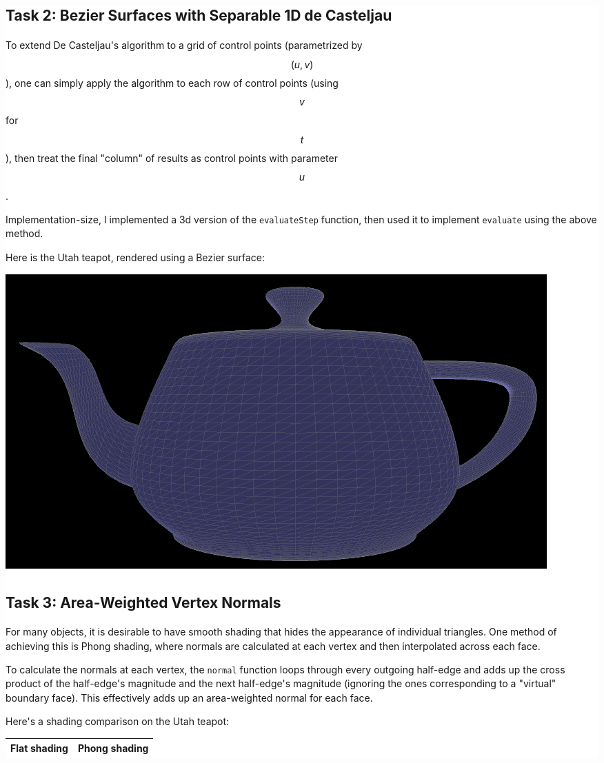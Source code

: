 
## Task 2: Bezier Surfaces with Separable 1D de Casteljau

To extend De Casteljau's algorithm to a grid of control points (parametrized by $$(u, v)$$), one can simply apply the algorithm to each row of control points (using $$v$$ for $$t$$), then treat the final "column" of results as control points with parameter $$u$$.

Implementation-size, I implemented a 3d version of the `evaluateStep` function, then used it to implement `evaluate` using the above method.

Here is the Utah teapot, rendered using a Bezier surface:

![](./task2/teapot.png)

## Task 3: Area-Weighted Vertex Normals

For many objects, it is desirable to have smooth shading that hides the appearance of individual triangles. One method of achieving this is Phong shading, where normals are calculated at each vertex and then interpolated across each face.

To calculate the normals at each vertex, the `normal` function loops through every outgoing half-edge and adds up the cross product of the half-edge's magnitude and the next half-edge's magnitude (ignoring the ones corresponding to a "virtual" boundary face). This effectively adds up an area-weighted normal for each face. 

Here's a shading comparison on the Utah teapot:

Flat shading | Phong shading  
:--:|:--: